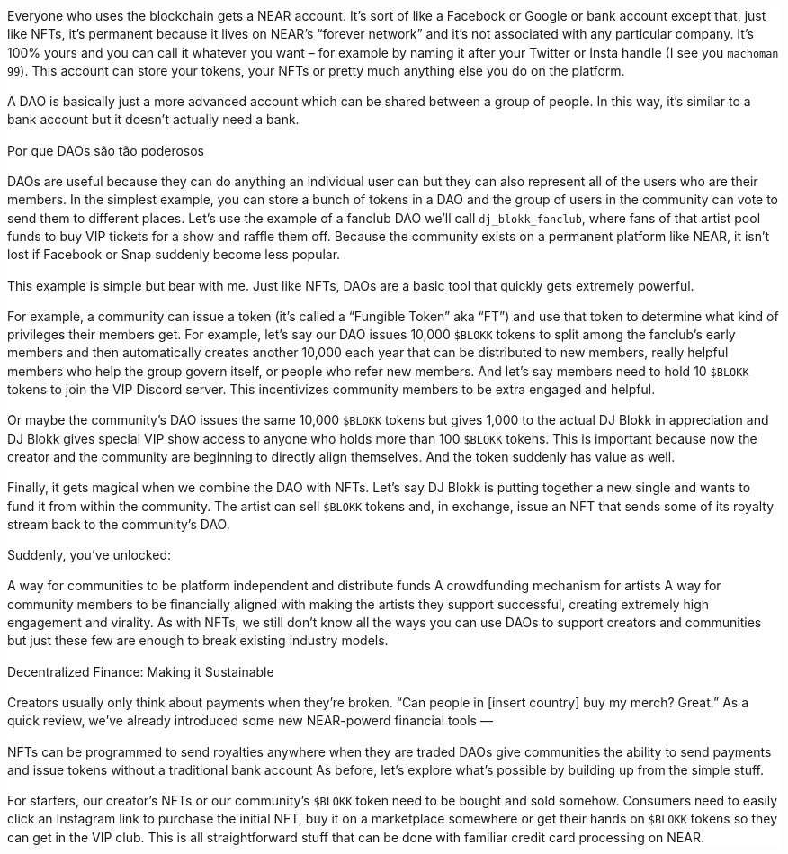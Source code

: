 Everyone who uses the blockchain gets a NEAR account.  It’s sort of like a Facebook or Google or bank account except that, just like NFTs, it’s permanent because it lives on NEAR’s “forever network” and it’s not associated with any particular company.  It’s 100% yours and you can call it whatever you want – for example by naming it after your Twitter or Insta handle (I see you `machoman99`).  This account can store your tokens, your NFTs or pretty much anything else you do on the platform.

A DAO is basically just a more advanced account which can be shared between a group of people.  In this way, it’s similar to a bank account but it doesn’t actually need a bank.

Por que DAOs são tão poderosos

DAOs are useful because they can do anything an individual user can but they can also represent all of the users who are their members. In the simplest example, you can store a bunch of tokens in a DAO and the group of users in the community can vote to send them to different places.  Let’s use the example of a fanclub DAO we’ll call `dj_blokk_fanclub`, where fans of that artist pool funds to buy VIP tickets for a show and raffle them off. Because the community exists on a permanent platform like NEAR, it isn’t lost if Facebook or Snap suddenly become less popular.

This example is simple but bear with me. Just like NFTs, DAOs are a basic tool that quickly gets extremely powerful.

For example, a community can issue a token (it’s called a “Fungible Token” aka “FT”) and use that token to determine what kind of privileges their members get.  For example, let’s say our DAO issues 10,000 `$BLOKK` tokens to split among the fanclub’s early members and then automatically creates another 10,000 each year that can be distributed to new members, really helpful members who help the group govern itself, or people who refer new members.  And let’s say members need to hold 10 `$BLOKK` tokens to join the VIP Discord server.  This incentivizes community members to be extra engaged and helpful.

Or maybe the community’s DAO issues the same 10,000 `$BLOKK` tokens but gives 1,000 to the actual DJ Blokk in appreciation and DJ Blokk gives special VIP show access to anyone who holds more than 100 `$BLOKK` tokens.  This is important because now the creator and the community are beginning to directly align themselves.  And the token suddenly has value as well.

Finally, it gets magical when we combine the DAO with NFTs. Let’s say DJ Blokk is putting together a new single and wants to fund it from within the community.  The artist can sell `$BLOKK` tokens and, in exchange, issue an NFT that sends some of its royalty stream back to the community’s DAO.

Suddenly, you’ve unlocked:

A way for communities to be platform independent and distribute funds A crowdfunding mechanism for artists A way for community members to be financially aligned with making the artists they support successful, creating extremely high engagement and virality. As with NFTs, we still don’t know all the ways you can use DAOs to support creators and communities but just these few are enough to break existing industry models.

Decentralized Finance: Making it Sustainable

Creators usually only think about payments when they’re broken.  “Can people in [insert country] buy my merch? Great.”  As a quick review, we’ve already introduced some new NEAR-powerd financial tools —

NFTs can be programmed to send royalties anywhere when they are traded DAOs give communities the ability to send payments and issue tokens without a traditional bank account As before, let’s explore what’s possible by building up from the simple stuff.

For starters, our creator’s NFTs or our community’s `$BLOKK` token need to be bought and sold somehow.  Consumers need to easily click an Instagram link to purchase the initial NFT, buy it on a marketplace somewhere or get their hands on `$BLOKK` tokens so they can get in the VIP club. This is all straightforward stuff that can be done with familiar credit card processing on NEAR.
